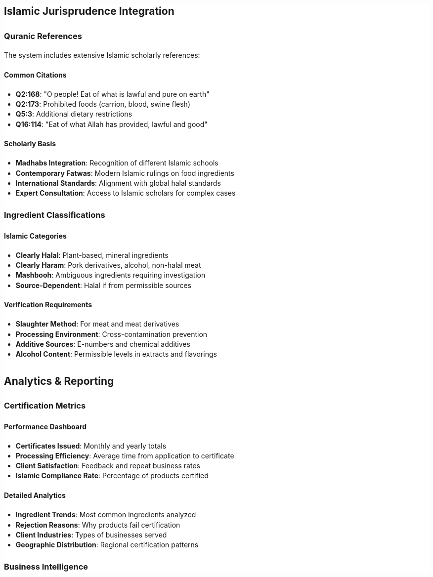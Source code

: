 ## Islamic Jurisprudence Integration

### Quranic References

The system includes extensive Islamic scholarly references:

#### Common Citations
- **Q2:168**: "O people! Eat of what is lawful and pure on earth"
- **Q2:173**: Prohibited foods (carrion, blood, swine flesh)
- **Q5:3**: Additional dietary restrictions
- **Q16:114**: "Eat of what Allah has provided, lawful and good"

#### Scholarly Basis
- **Madhabs Integration**: Recognition of different Islamic schools
- **Contemporary Fatwas**: Modern Islamic rulings on food ingredients
- **International Standards**: Alignment with global halal standards
- **Expert Consultation**: Access to Islamic scholars for complex cases

### Ingredient Classifications

#### Islamic Categories
- **Clearly Halal**: Plant-based, mineral ingredients
- **Clearly Haram**: Pork derivatives, alcohol, non-halal meat
- **Mashbooh**: Ambiguous ingredients requiring investigation
- **Source-Dependent**: Halal if from permissible sources

#### Verification Requirements
- **Slaughter Method**: For meat and meat derivatives
- **Processing Environment**: Cross-contamination prevention  
- **Additive Sources**: E-numbers and chemical additives
- **Alcohol Content**: Permissible levels in extracts and flavorings

## Analytics & Reporting

### Certification Metrics

#### Performance Dashboard
- **Certificates Issued**: Monthly and yearly totals
- **Processing Efficiency**: Average time from application to certificate
- **Client Satisfaction**: Feedback and repeat business rates
- **Islamic Compliance Rate**: Percentage of products certified

#### Detailed Analytics
- **Ingredient Trends**: Most common ingredients analyzed
- **Rejection Reasons**: Why products fail certification
- **Client Industries**: Types of businesses served
- **Geographic Distribution**: Regional certification patterns

### Business Intelligence
